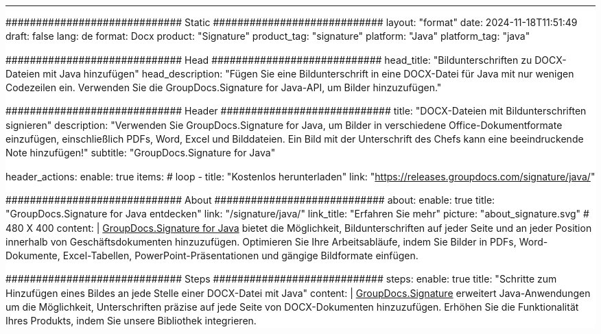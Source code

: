 



---
############################# Static ############################
layout: "format"
date:  2024-11-18T11:51:49
draft: false
lang: de
format: Docx
product: "Signature"
product_tag: "signature"
platform: "Java"
platform_tag: "java"

############################# Head ############################
head_title: "Bildunterschriften zu DOCX-Dateien mit Java hinzufügen"
head_description: "Fügen Sie eine Bildunterschrift in eine DOCX-Datei für Java mit nur wenigen Codezeilen ein. Verwenden Sie die GroupDocs.Signature for Java-API, um Bilder hinzuzufügen."

############################# Header ############################
title: "DOCX-Dateien mit Bildunterschriften signieren" 
description: "Verwenden Sie GroupDocs.Signature for Java, um Bilder in verschiedene Office-Dokumentformate einzufügen, einschließlich PDFs, Word, Excel und Bilddateien. Ein Bild mit der Unterschrift des Chefs kann eine beeindruckende Note hinzufügen!"
subtitle: "GroupDocs.Signature for Java" 

header_actions:
  enable: true
  items:
    #  loop
    - title: "Kostenlos herunterladen"
      link: "https://releases.groupdocs.com/signature/java/"
      
############################# About ############################
about:
    enable: true
    title: "GroupDocs.Signature for Java entdecken"
    link: "/signature/java/"
    link_title: "Erfahren Sie mehr"
    picture: "about_signature.svg" # 480 X 400
    content: |
       [GroupDocs.Signature for Java](/signature/java/) bietet die Möglichkeit, Bildunterschriften auf jeder Seite und an jeder Position innerhalb von Geschäftsdokumenten hinzuzufügen. Optimieren Sie Ihre Arbeitsabläufe, indem Sie Bilder in PDFs, Word-Dokumente, Excel-Tabellen, PowerPoint-Präsentationen und gängige Bildformate einfügen.

############################# Steps ############################
steps:
    enable: true
    title: "Schritte zum Hinzufügen eines Bildes an jede Stelle einer DOCX-Datei mit Java"
    content: |
      [GroupDocs.Signature](/signature/java/) erweitert Java-Anwendungen um die Möglichkeit, Unterschriften präzise auf jede Seite von DOCX-Dokumenten hinzuzufügen. Erhöhen Sie die Funktionalität Ihres Produkts, indem Sie unsere Bibliothek integrieren.
      